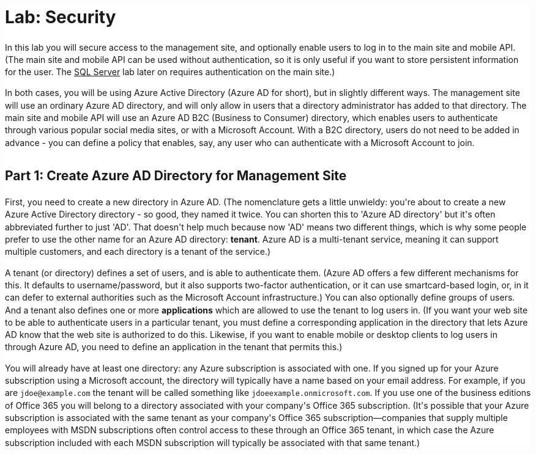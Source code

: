 # Lab: Security

In this lab you will secure access to the management site, and optionally
enable users to log in to the main site and mobile API. (The main site and mobile
API can be used without authentication, so it is only useful if you want to store
persistent information for the user. The [SQL Server](Lab5-SqlServer.md "SQL Server lab") lab later on requires
authentication on the main site.)

In both cases, you will be using Azure Active Directory (Azure AD for short), but in
slightly different ways. The management site will use an ordinary Azure AD directory,
and will only allow in users that a directory administrator has added to that directory.
The main site and mobile API will use an Azure AD B2C (Business to Consumer)
directory, which enables users to authenticate through various popular social media
sites, or with a Microsoft Account. With a B2C directory, users do not need to be
added in advance - you can define a policy that enables, say, any user who can
authenticate with a Microsoft Account to join.

## Part 1: Create Azure AD Directory for Management Site

First, you need to create a new directory in Azure AD. (The nomenclature gets a little
unwieldy: you're about to create a new Azure Active Directory directory - so good, they
named it twice. You can shorten this to 'Azure AD directory' but it's often abbreviated
further to just 'AD'. That doesn't help much because now 'AD' means two different
things, which is why some people prefer to use the other name for an Azure AD directory:
**tenant**. Azure AD is a multi-tenant service, meaning it can support multiple
customers, and each directory is a tenant of the service.)

A tenant (or directory) defines a set of users, and is able to authenticate them.
(Azure AD offers a few different mechanisms for this. It defaults to username/password,
but it also supports two-factor authentication, or it can use smartcard-based login,
or, in it can defer to external authorities such as the Microsoft Account
infrastructure.) You can also optionally define groups of users. And a tenant also
defines one or more **applications** which are allowed to use the tenant to log users
in. (If you want your web site to be able to authenticate users in a particular
tenant, you must define a corresponding application in the directory that lets
Azure AD know that the web site is authorized to do this. Likewise, if you want
to enable mobile or desktop clients to log users in through Azure AD, you need to
define an application in the tenant that permits this.)

You will already have at least one directory: any Azure subscription is associated
with one. If you signed up for your Azure subscription using a Microsoft account,
the directory will typically have a name based on your email address. For example,
if you are `jdoe@example.com` the tenant will be called something like
`jdoeexample.onmicrosoft.com`. If you use one of the business editions of Office 365
you will belong to a directory associated with your company's Office 365 subscription.
(It's possible that your Azure subscription is associated with the same tenant as your
company's Office 365 subscription—companies that supply multiple employees with
MSDN subscriptions often control access to these through an Office 365 tenant, in which
case the Azure subscription included with each MSDN subscription will typically be
associated with that same tenant.)
